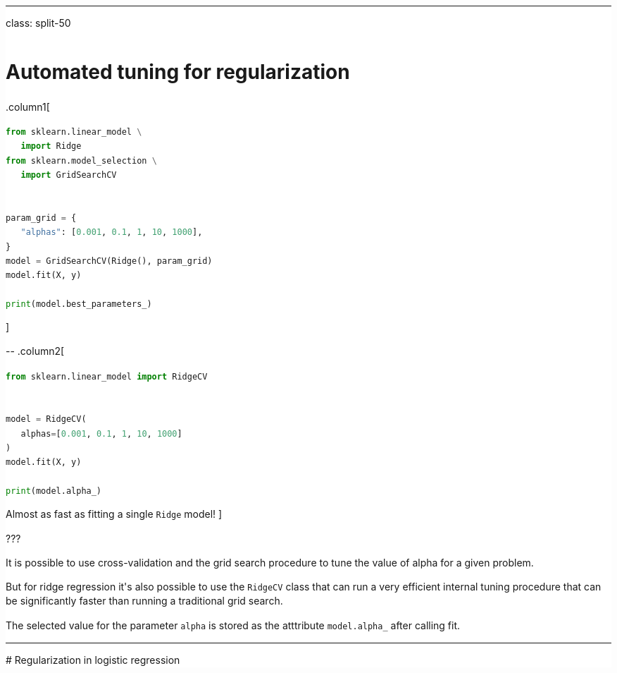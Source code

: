 
---
class: split-50
# Automated tuning for regularization

.column1[
 ```python
from sklearn.linear_model \
    import Ridge
from sklearn.model_selection \
    import GridSearchCV


param_grid = {
    "alphas": [0.001, 0.1, 1, 10, 1000],
}
model = GridSearchCV(Ridge(), param_grid)
model.fit(X, y)

print(model.best_parameters_)
```
]

--
.column2[
 ```python
from sklearn.linear_model import RidgeCV


model = RidgeCV(
    alphas=[0.001, 0.1, 1, 10, 1000]
)
model.fit(X, y)

print(model.alpha_)
```

Almost as fast as fitting a single `Ridge` model!
]

???

It is possible to use cross-validation and the grid search procedure to tune
the value of alpha for a given problem.

But for ridge regression it's also possible to use the `RidgeCV` class that can
run a very efficient internal tuning procedure that can be significantly faster
than running a traditional grid search.

The selected value for the parameter `alpha` is stored as the atttribute
`model.alpha_` after calling fit.

---
# Regularization in logistic regression
